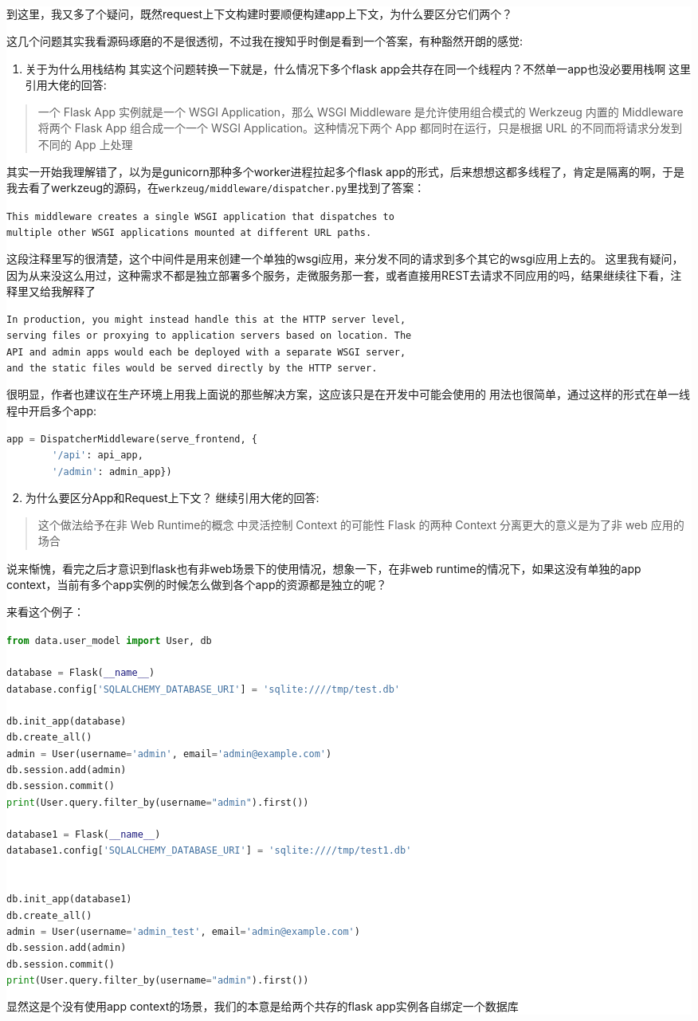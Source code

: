 到这里，我又多了个疑问，既然request上下文构建时要顺便构建app上下文，为什么要区分它们两个？

这几个问题其实我看源码琢磨的不是很透彻，不过我在搜知乎时倒是看到一个答案，有种豁然开朗的感觉:
1. 关于为什么用栈结构
其实这个问题转换一下就是，什么情况下多个flask app会共存在同一个线程内？不然单一app也没必要用栈啊
这里引用大佬的回答:

> 一个 Flask App 实例就是一个 WSGI Application，那么 WSGI Middleware 是允许使用组合模式的
> Werkzeug 内置的 Middleware 将两个 Flask App 组合成一个一个 WSGI Application。这种情况下两个 App 都同时在运行，只是根据 URL 的不同而将请求分发到不同的 App 上处理

其实一开始我理解错了，以为是gunicorn那种多个worker进程拉起多个flask app的形式，后来想想这都多线程了，肯定是隔离的啊，于是我去看了werkzeug的源码，在`werkzeug/middleware/dispatcher.py`里找到了答案：
```
This middleware creates a single WSGI application that dispatches to
multiple other WSGI applications mounted at different URL paths.
```
这段注释里写的很清楚，这个中间件是用来创建一个单独的wsgi应用，来分发不同的请求到多个其它的wsgi应用上去的。
这里我有疑问，因为从来没这么用过，这种需求不都是独立部署多个服务，走微服务那一套，或者直接用REST去请求不同应用的吗，结果继续往下看，注释里又给我解释了
```
In production, you might instead handle this at the HTTP server level,
serving files or proxying to application servers based on location. The
API and admin apps would each be deployed with a separate WSGI server,
and the static files would be served directly by the HTTP server.
```
很明显，作者也建议在生产环境上用我上面说的那些解决方案，这应该只是在开发中可能会使用的
用法也很简单，通过这样的形式在单一线程中开启多个app:
```python
app = DispatcherMiddleware(serve_frontend, {
        '/api': api_app,
        '/admin': admin_app})
```

2. 为什么要区分App和Request上下文？
继续引用大佬的回答:

> 这个做法给予在非 Web Runtime的概念 中灵活控制 Context 的可能性
> Flask 的两种 Context 分离更大的意义是为了非 web 应用的场合

说来惭愧，看完之后才意识到flask也有非web场景下的使用情况，想象一下，在非web runtime的情况下，如果这没有单独的app context，当前有多个app实例的时候怎么做到各个app的资源都是独立的呢？

来看这个例子：
```python
from data.user_model import User, db

database = Flask(__name__)
database.config['SQLALCHEMY_DATABASE_URI'] = 'sqlite:////tmp/test.db'

db.init_app(database)
db.create_all()
admin = User(username='admin', email='admin@example.com')
db.session.add(admin)
db.session.commit()
print(User.query.filter_by(username="admin").first())

database1 = Flask(__name__)
database1.config['SQLALCHEMY_DATABASE_URI'] = 'sqlite:////tmp/test1.db'


db.init_app(database1)
db.create_all()
admin = User(username='admin_test', email='admin@example.com')
db.session.add(admin)
db.session.commit()
print(User.query.filter_by(username="admin").first())
```
显然这是个没有使用app context的场景，我们的本意是给两个共存的flask app实例各自绑定一个数据库